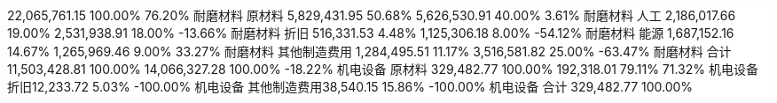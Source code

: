 22,065,761.15
100.00%
76.20%
耐磨材料
原材料
5,829,431.95
50.68%
5,626,530.91
40.00%
3.61%
耐磨材料
人工
2,186,017.66
19.00%
2,531,938.91
18.00%
-13.66%
耐磨材料
折旧
516,331.53
4.48%
1,125,306.18
8.00%
-54.12%
耐磨材料
能源
1,687,152.16
14.67%
1,265,969.46
9.00%
33.27%
耐磨材料
其他制造费用
1,284,495.51
11.17%
3,516,581.82
25.00%
-63.47%
耐磨材料
合计
11,503,428.81
100.00%
14,066,327.28
100.00%
-18.22%
机电设备
原材料
329,482.77
100.00%
192,318.01
79.11%
71.32%
机电设备
折旧12,233.72
5.03%
-100.00%
机电设备
其他制造费用38,540.15
15.86%
-100.00%
机电设备
合计
329,482.77
100.00%